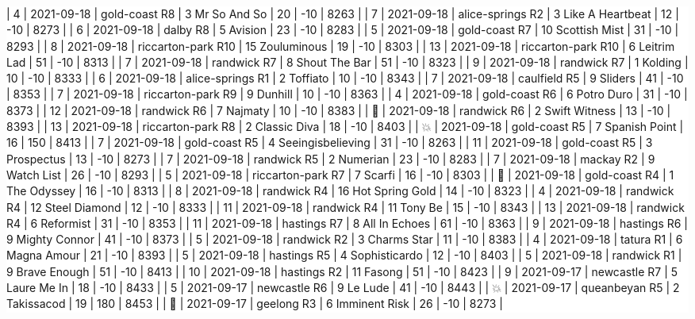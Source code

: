 | 4                 | 2021-09-18 | gold-coast R8      | 3 Mr So And So       |     20 |      -10 |     8263 |
| 7                 | 2021-09-18 | alice-springs R2   | 3 Like A Heartbeat   |     12 |      -10 |     8273 |
| 6                 | 2021-09-18 | dalby R8           | 5 Avision            |     23 |      -10 |     8283 |
| 5                 | 2021-09-18 | gold-coast R7      | 10 Scottish Mist     |     31 |      -10 |     8293 |
| 8                 | 2021-09-18 | riccarton-park R10 | 15 Zouluminous       |     19 |      -10 |     8303 |
| 13                | 2021-09-18 | riccarton-park R10 | 6 Leitrim Lad        |     51 |      -10 |     8313 |
| 7                 | 2021-09-18 | randwick R7        | 8 Shout The Bar      |     51 |      -10 |     8323 |
| 9                 | 2021-09-18 | randwick R7        | 1 Kolding            |     10 |      -10 |     8333 |
| 6                 | 2021-09-18 | alice-springs R1   | 2 Toffiato           |     10 |      -10 |     8343 |
| 7                 | 2021-09-18 | caulfield R5       | 9 Sliders            |     41 |      -10 |     8353 |
| 7                 | 2021-09-18 | riccarton-park R9  | 9 Dunhill            |     10 |      -10 |     8363 |
| 4                 | 2021-09-18 | gold-coast R6      | 6 Potro Duro         |     31 |      -10 |     8373 |
| 12                | 2021-09-18 | randwick R6        | 7 Najmaty            |     10 |      -10 |     8383 |
| :3rd_place_medal: | 2021-09-18 | randwick R6        | 2 Swift Witness      |     13 |      -10 |     8393 |
| 13                | 2021-09-18 | riccarton-park R8  | 2 Classic Diva       |     18 |      -10 |     8403 |
| :boom:            | 2021-09-18 | gold-coast R5      | 7 Spanish Point      |     16 |      150 |     8413 |
| 7                 | 2021-09-18 | gold-coast R5      | 4 Seeingisbelieving  |     31 |      -10 |     8263 |
| 11                | 2021-09-18 | gold-coast R5      | 3 Prospectus         |     13 |      -10 |     8273 |
| 7                 | 2021-09-18 | randwick R5        | 2 Numerian           |     23 |      -10 |     8283 |
| 7                 | 2021-09-18 | mackay R2          | 9 Watch List         |     26 |      -10 |     8293 |
| 5                 | 2021-09-18 | riccarton-park R7  | 7 Scarfi             |     16 |      -10 |     8303 |
| :3rd_place_medal: | 2021-09-18 | gold-coast R4      | 1 The Odyssey        |     16 |      -10 |     8313 |
| 8                 | 2021-09-18 | randwick R4        | 16 Hot Spring Gold   |     14 |      -10 |     8323 |
| 4                 | 2021-09-18 | randwick R4        | 12 Steel Diamond     |     12 |      -10 |     8333 |
| 11                | 2021-09-18 | randwick R4        | 11 Tony Be           |     15 |      -10 |     8343 |
| 13                | 2021-09-18 | randwick R4        | 6 Reformist          |     31 |      -10 |     8353 |
| 11                | 2021-09-18 | hastings R7        | 8 All In Echoes      |     61 |      -10 |     8363 |
| 9                 | 2021-09-18 | hastings R6        | 9 Mighty Connor      |     41 |      -10 |     8373 |
| 5                 | 2021-09-18 | randwick R2        | 3 Charms Star        |     11 |      -10 |     8383 |
| 4                 | 2021-09-18 | tatura R1          | 6 Magna Amour        |     21 |      -10 |     8393 |
| 5                 | 2021-09-18 | hastings R5        | 4 Sophisticardo      |     12 |      -10 |     8403 |
| 5                 | 2021-09-18 | randwick R1        | 9 Brave Enough       |     51 |      -10 |     8413 |
| 10                | 2021-09-18 | hastings R2        | 11 Fasong            |     51 |      -10 |     8423 |
| 9                 | 2021-09-17 | newcastle R7       | 5 Laure Me In        |     18 |      -10 |     8433 |
| 5                 | 2021-09-17 | newcastle R6       | 9 Le Lude            |     41 |      -10 |     8443 |
| :boom:            | 2021-09-17 | queanbeyan R5      | 2 Takissacod         |     19 |      180 |     8453 |
| :3rd_place_medal: | 2021-09-17 | geelong R3         | 6 Imminent Risk      |     26 |      -10 |     8273 |